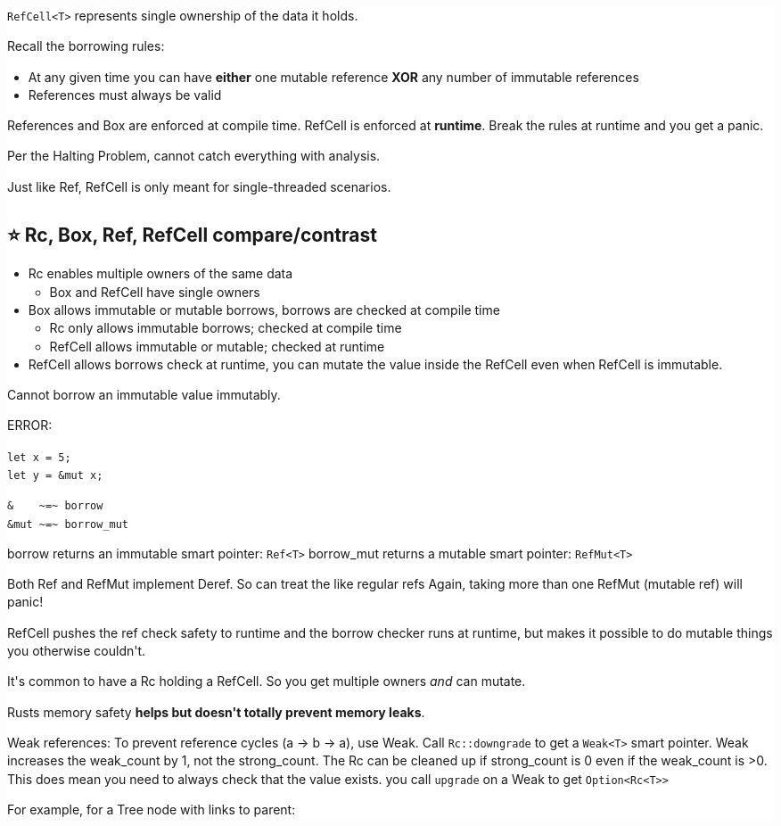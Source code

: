 `RefCell<T>` represents single ownership of the data it holds.

Recall the borrowing rules:
- At any given time you can have **either** one mutable reference **XOR** any number of immutable references
- References must always be valid

References and Box are enforced at compile time.
RefCell is enforced at **runtime**. Break the rules at runtime and you get a panic.

Per the Halting Problem, cannot catch everything with analysis.

Just like Ref, RefCell is only meant for single-threaded scenarios.

## ⭐️ Rc, Box, Ref, RefCell compare/contrast
- Rc enables multiple owners of the same data
    - Box and RefCell have single owners
- Box allows immutable or mutable borrows, borrows are checked at compile time
    - Rc only allows immutable borrows; checked at compile time
    - RefCell allows immutable or mutable; checked at runtime
- RefCell allows borrows check at runtime, you can mutate the value inside the RefCell even when RefCell is immutable.

Cannot borrow an immutable value immutably.

ERROR:
```
let x = 5;
let y = &mut x;
```

```
&    ~=~ borrow
&mut ~=~ borrow_mut
```

borrow returns an immutable smart pointer: `Ref<T>`
borrow_mut returns a mutable smart pointer: `RefMut<T>`

Both Ref and RefMut implement Deref. So can treat the like regular refs
Again, taking more than one RefMut (mutable ref) will panic!

RefCell pushes the ref check safety to runtime and the borrow checker runs at runtime, but makes it possible to do mutable things you otherwise couldn't.

It's common to have a Rc holding a RefCell.
So you get multiple owners *and* can mutate.

Rusts memory safety **helps but doesn't totally prevent memory leaks**.

Weak references:
To prevent reference cycles (a -> b -> a), use Weak.
Call `Rc::downgrade` to get a `Weak<T>` smart pointer. Weak increases the weak_count by 1, not the strong_count. The Rc can be cleaned up if strong_count is 0 even if the weak_count is >0.
This does mean you need to always check that the value exists.
you call `upgrade` on a Weak to get `Option<Rc<T>>`

For example, for a Tree node with links to parent:
